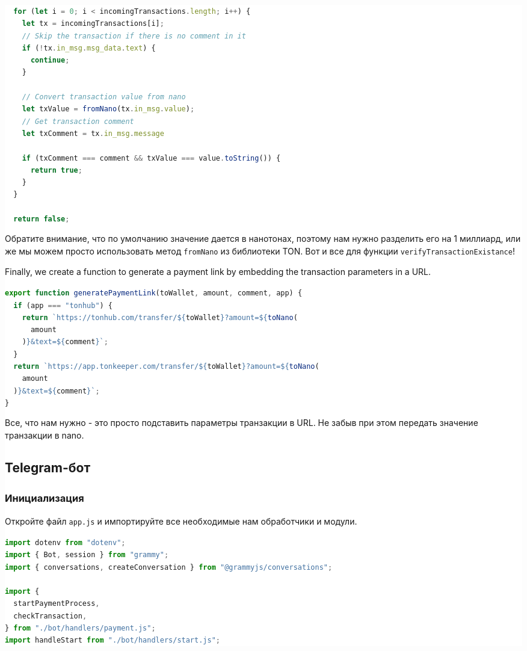 ```js
  for (let i = 0; i < incomingTransactions.length; i++) {
    let tx = incomingTransactions[i];
    // Skip the transaction if there is no comment in it
    if (!tx.in_msg.msg_data.text) {
      continue;
    }

    // Convert transaction value from nano
    let txValue = fromNano(tx.in_msg.value);
    // Get transaction comment
    let txComment = tx.in_msg.message

    if (txComment === comment && txValue === value.toString()) {
      return true;
    }
  }

  return false;
```

Обратите внимание, что по умолчанию значение дается в нанотонах, поэтому нам нужно разделить его на 1 миллиард, или же мы можем просто использовать метод `fromNano` из библиотеки TON.
Вот и все для функции `verifyTransactionExistance`!

Finally, we create a function to generate a payment link by embedding the transaction parameters in a URL.

```js
export function generatePaymentLink(toWallet, amount, comment, app) {
  if (app === "tonhub") {
    return `https://tonhub.com/transfer/${toWallet}?amount=${toNano(
      amount
    )}&text=${comment}`;
  }
  return `https://app.tonkeeper.com/transfer/${toWallet}?amount=${toNano(
    amount
  )}&text=${comment}`;
}
```

Все, что нам нужно - это просто подставить параметры транзакции в URL. Не забыв при этом передать значение транзакции в nano.

## Telegram-бот

### Инициализация

Откройте файл `app.js` и импортируйте все необходимые нам обработчики и модули.

```js
import dotenv from "dotenv";
import { Bot, session } from "grammy";
import { conversations, createConversation } from "@grammyjs/conversations";

import {
  startPaymentProcess,
  checkTransaction,
} from "./bot/handlers/payment.js";
import handleStart from "./bot/handlers/start.js";
```

